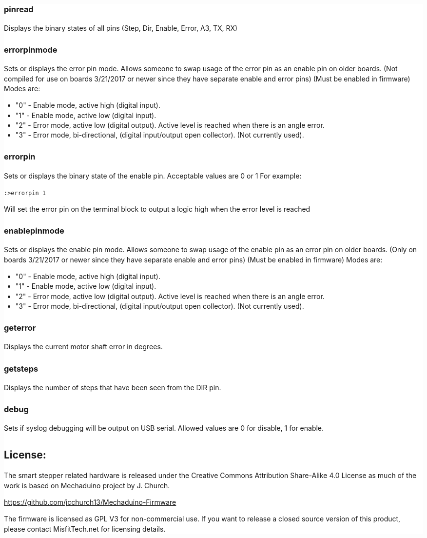 ### pinread
Displays the binary states of all pins (Step, Dir, Enable, Error, A3, TX, RX)

### errorpinmode
Sets or displays the error pin mode. Allows someone to swap usage of the error pin as an enable pin on older boards. (Not compiled for use on boards 3/21/2017 or newer since they have separate enable and error pins) (Must be enabled in firmware)
Modes are: 
* "0" - Enable mode, active high (digital input).
* "1" - Enable mode, active low (digital input).
* "2" - Error mode, active low (digital output). Active level is reached when there is an angle error.
* "3" - Error mode, bi-directional, (digital input/output open collector). (Not currently used).

### errorpin
Sets or displays the binary state of the enable pin. Acceptable values are 0 or 1
For example:
~~~~
:>errorpin 1
~~~~
Will set the error pin on the terminal block to output a logic high when the error level is reached

### enablepinmode
Sets or displays the enable pin mode. Allows someone to swap usage of the enable pin as an error pin on older boards. (Only on boards 3/21/2017 or newer since they have separate enable and error pins) (Must be enabled in firmware)
Modes are: 
* "0" - Enable mode, active high (digital input).
* "1" - Enable mode, active low (digital input).
* "2" - Error mode, active low (digital output). Active level is reached when there is an angle error.
* "3" - Error mode, bi-directional, (digital input/output open collector). (Not currently used).

### geterror
Displays the current motor shaft error in degrees.

### getsteps
Displays the number of steps that have been seen from the DIR pin.

### debug
Sets if syslog debugging will be output on USB serial. Allowed values are 0 for disable, 1 for enable.



## License:
The smart stepper related hardware is released under the Creative Commons Attribution Share-Alike 4.0 License as much of the work is based on Mechaduino project by J. Church.

 https://github.com/jcchurch13/Mechaduino-Firmware
 
The firmware is licensed as GPL V3 for non-commercial use. If you want to release a closed source version of this product, please contact MisfitTech.net for licensing details.

